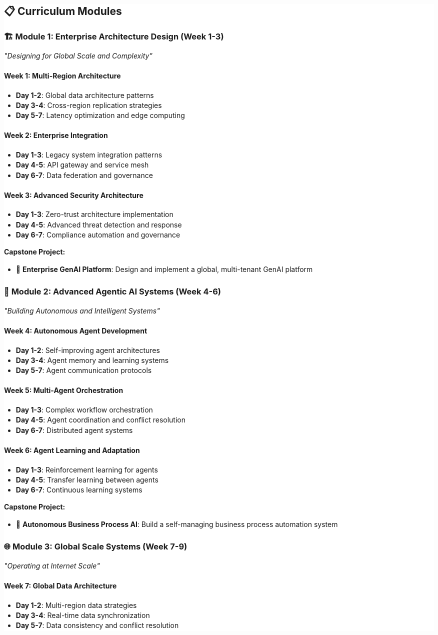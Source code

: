 ## 📋 Curriculum Modules

### 🏗️ **Module 1: Enterprise Architecture Design** (Week 1-3)
*"Designing for Global Scale and Complexity"*

#### Week 1: Multi-Region Architecture
- **Day 1-2**: Global data architecture patterns
- **Day 3-4**: Cross-region replication strategies
- **Day 5-7**: Latency optimization and edge computing

#### Week 2: Enterprise Integration
- **Day 1-3**: Legacy system integration patterns
- **Day 4-5**: API gateway and service mesh
- **Day 6-7**: Data federation and governance

#### Week 3: Advanced Security Architecture
- **Day 1-3**: Zero-trust architecture implementation
- **Day 4-5**: Advanced threat detection and response
- **Day 6-7**: Compliance automation and governance

**Capstone Project:**
- 🎯 **Enterprise GenAI Platform**: Design and implement a global, multi-tenant GenAI platform

### 🤖 **Module 2: Advanced Agentic AI Systems** (Week 4-6)
*"Building Autonomous and Intelligent Systems"*

#### Week 4: Autonomous Agent Development
- **Day 1-2**: Self-improving agent architectures
- **Day 3-4**: Agent memory and learning systems
- **Day 5-7**: Agent communication protocols

#### Week 5: Multi-Agent Orchestration
- **Day 1-3**: Complex workflow orchestration
- **Day 4-5**: Agent coordination and conflict resolution
- **Day 6-7**: Distributed agent systems

#### Week 6: Agent Learning and Adaptation
- **Day 1-3**: Reinforcement learning for agents
- **Day 4-5**: Transfer learning between agents
- **Day 6-7**: Continuous learning systems

**Capstone Project:**
- 🎯 **Autonomous Business Process AI**: Build a self-managing business process automation system

### 🌐 **Module 3: Global Scale Systems** (Week 7-9)
*"Operating at Internet Scale"*

#### Week 7: Global Data Architecture
- **Day 1-2**: Multi-region data strategies
- **Day 3-4**: Real-time data synchronization
- **Day 5-7**: Data consistency and conflict resolution
